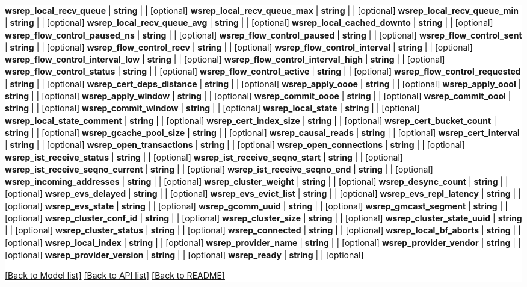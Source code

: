 **wsrep_local_recv_queue** | **string** |  | [optional]
**wsrep_local_recv_queue_max** | **string** |  | [optional]
**wsrep_local_recv_queue_min** | **string** |  | [optional]
**wsrep_local_recv_queue_avg** | **string** |  | [optional]
**wsrep_local_cached_downto** | **string** |  | [optional]
**wsrep_flow_control_paused_ns** | **string** |  | [optional]
**wsrep_flow_control_paused** | **string** |  | [optional]
**wsrep_flow_control_sent** | **string** |  | [optional]
**wsrep_flow_control_recv** | **string** |  | [optional]
**wsrep_flow_control_interval** | **string** |  | [optional]
**wsrep_flow_control_interval_low** | **string** |  | [optional]
**wsrep_flow_control_interval_high** | **string** |  | [optional]
**wsrep_flow_control_status** | **string** |  | [optional]
**wsrep_flow_control_active** | **string** |  | [optional]
**wsrep_flow_control_requested** | **string** |  | [optional]
**wsrep_cert_deps_distance** | **string** |  | [optional]
**wsrep_apply_oooe** | **string** |  | [optional]
**wsrep_apply_oool** | **string** |  | [optional]
**wsrep_apply_window** | **string** |  | [optional]
**wsrep_commit_oooe** | **string** |  | [optional]
**wsrep_commit_oool** | **string** |  | [optional]
**wsrep_commit_window** | **string** |  | [optional]
**wsrep_local_state** | **string** |  | [optional]
**wsrep_local_state_comment** | **string** |  | [optional]
**wsrep_cert_index_size** | **string** |  | [optional]
**wsrep_cert_bucket_count** | **string** |  | [optional]
**wsrep_gcache_pool_size** | **string** |  | [optional]
**wsrep_causal_reads** | **string** |  | [optional]
**wsrep_cert_interval** | **string** |  | [optional]
**wsrep_open_transactions** | **string** |  | [optional]
**wsrep_open_connections** | **string** |  | [optional]
**wsrep_ist_receive_status** | **string** |  | [optional]
**wsrep_ist_receive_seqno_start** | **string** |  | [optional]
**wsrep_ist_receive_seqno_current** | **string** |  | [optional]
**wsrep_ist_receive_seqno_end** | **string** |  | [optional]
**wsrep_incoming_addresses** | **string** |  | [optional]
**wsrep_cluster_weight** | **string** |  | [optional]
**wsrep_desync_count** | **string** |  | [optional]
**wsrep_evs_delayed** | **string** |  | [optional]
**wsrep_evs_evict_list** | **string** |  | [optional]
**wsrep_evs_repl_latency** | **string** |  | [optional]
**wsrep_evs_state** | **string** |  | [optional]
**wsrep_gcomm_uuid** | **string** |  | [optional]
**wsrep_gmcast_segment** | **string** |  | [optional]
**wsrep_cluster_conf_id** | **string** |  | [optional]
**wsrep_cluster_size** | **string** |  | [optional]
**wsrep_cluster_state_uuid** | **string** |  | [optional]
**wsrep_cluster_status** | **string** |  | [optional]
**wsrep_connected** | **string** |  | [optional]
**wsrep_local_bf_aborts** | **string** |  | [optional]
**wsrep_local_index** | **string** |  | [optional]
**wsrep_provider_name** | **string** |  | [optional]
**wsrep_provider_vendor** | **string** |  | [optional]
**wsrep_provider_version** | **string** |  | [optional]
**wsrep_ready** | **string** |  | [optional]

[[Back to Model list]](../../README.md#models) [[Back to API list]](../../README.md#endpoints) [[Back to README]](../../README.md)
